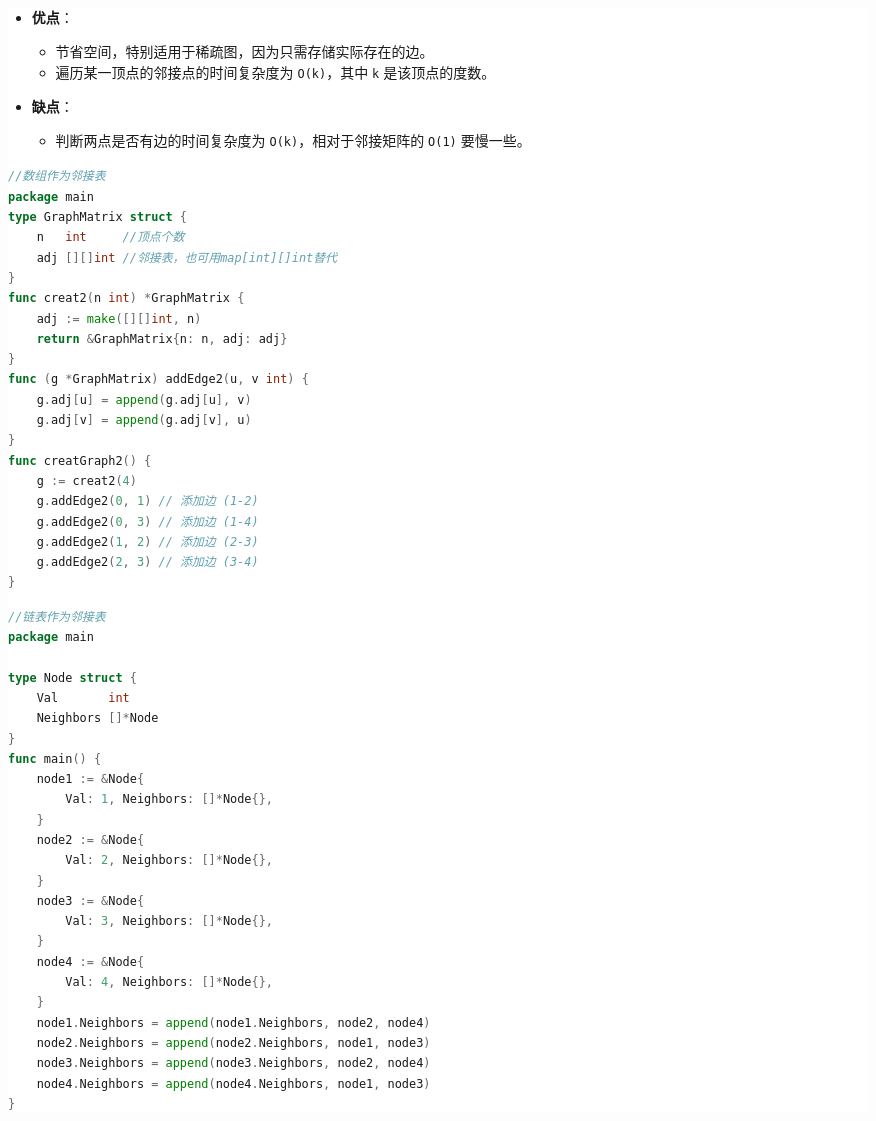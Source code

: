 - **优点**：
    - 节省空间，特别适用于稀疏图，因为只需存储实际存在的边。
    - 遍历某一顶点的邻接点的时间复杂度为 `O(k)`，其中 `k` 是该顶点的度数。

- **缺点**：
    - 判断两点是否有边的时间复杂度为 `O(k)`，相对于邻接矩阵的 `O(1)` 要慢一些。

```go
//数组作为邻接表
package main
type GraphMatrix struct {
	n   int     //顶点个数
	adj [][]int //邻接表，也可用map[int][]int替代
}
func creat2(n int) *GraphMatrix {
	adj := make([][]int, n)
	return &GraphMatrix{n: n, adj: adj}
}
func (g *GraphMatrix) addEdge2(u, v int) {
	g.adj[u] = append(g.adj[u], v)
	g.adj[v] = append(g.adj[v], u)
}
func creatGraph2() {
	g := creat2(4)
	g.addEdge2(0, 1) // 添加边 (1-2)
    g.addEdge2(0, 3) // 添加边 (1-4)
	g.addEdge2(1, 2) // 添加边 (2-3)
	g.addEdge2(2, 3) // 添加边 (3-4)
}
```

```go
//链表作为邻接表
package main

type Node struct {
	Val       int
	Neighbors []*Node
}
func main() {
	node1 := &Node{
		Val: 1, Neighbors: []*Node{},
	}
	node2 := &Node{
		Val: 2, Neighbors: []*Node{},
	}
	node3 := &Node{
		Val: 3, Neighbors: []*Node{},
	}
	node4 := &Node{
		Val: 4, Neighbors: []*Node{},
	}
	node1.Neighbors = append(node1.Neighbors, node2, node4)
	node2.Neighbors = append(node2.Neighbors, node1, node3)
	node3.Neighbors = append(node3.Neighbors, node2, node4)
	node4.Neighbors = append(node4.Neighbors, node1, node3)
}
```
